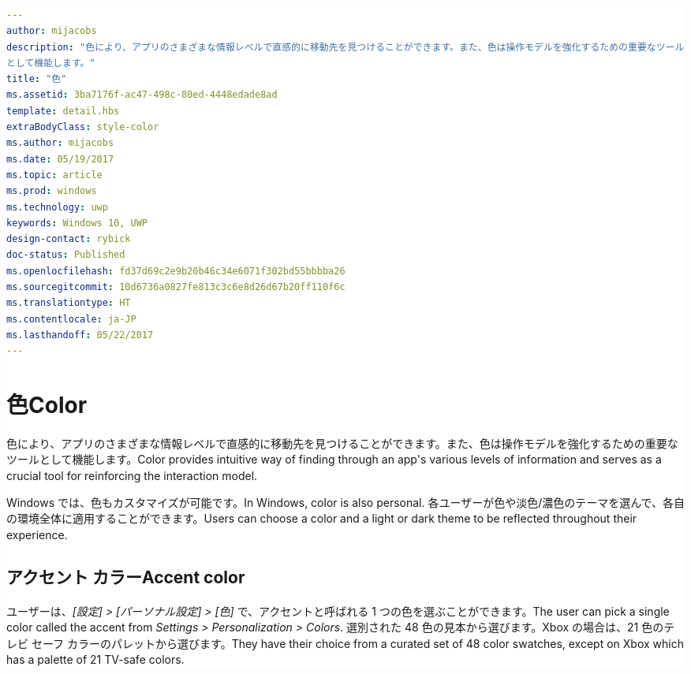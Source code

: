 ```yaml
---
author: mijacobs
description: "色により、アプリのさまざまな情報レベルで直感的に移動先を見つけることができます。また、色は操作モデルを強化するための重要なツールとして機能します。"
title: "色"
ms.assetid: 3ba7176f-ac47-498c-80ed-4448edade8ad
template: detail.hbs
extraBodyClass: style-color
ms.author: mijacobs
ms.date: 05/19/2017
ms.topic: article
ms.prod: windows
ms.technology: uwp
keywords: Windows 10, UWP
design-contact: rybick
doc-status: Published
ms.openlocfilehash: fd37d69c2e9b20b46c34e6071f302bd55bbbba26
ms.sourcegitcommit: 10d6736a0827fe813c3c6e8d26d67b20ff110f6c
ms.translationtype: HT
ms.contentlocale: ja-JP
ms.lasthandoff: 05/22/2017
---
```

# <a name="color"></a><span data-ttu-id="bb56b-104">色</span><span class="sxs-lookup"><span data-stu-id="bb56b-104">Color</span></span>

<link rel="stylesheet" href="https://az835927.vo.msecnd.net/sites/uwp/Resources/css/custom.css">

<span data-ttu-id="bb56b-105">色により、アプリのさまざまな情報レベルで直感的に移動先を見つけることができます。また、色は操作モデルを強化するための重要なツールとして機能します。</span><span class="sxs-lookup"><span data-stu-id="bb56b-105">Color provides intuitive way of finding through an app's various levels of information and serves as a crucial tool for reinforcing the interaction model.</span></span>

<span data-ttu-id="bb56b-106">Windows では、色もカスタマイズが可能です。</span><span class="sxs-lookup"><span data-stu-id="bb56b-106">In Windows, color is also personal.</span></span> <span data-ttu-id="bb56b-107">各ユーザーが色や淡色/濃色のテーマを選んで、各自の環境全体に適用することができます。</span><span class="sxs-lookup"><span data-stu-id="bb56b-107">Users can choose a color and a light or dark theme to be reflected throughout their experience.</span></span>

## <a name="accent-color"></a><span data-ttu-id="bb56b-108">アクセント カラー</span><span class="sxs-lookup"><span data-stu-id="bb56b-108">Accent color</span></span>

<span data-ttu-id="bb56b-109">ユーザーは、*[設定] > [パーソナル設定] > [色]* で、アクセントと呼ばれる 1 つの色を選ぶことができます。</span><span class="sxs-lookup"><span data-stu-id="bb56b-109">The user can pick a single color called the accent from *Settings > Personalization > Colors*.</span></span> <span data-ttu-id="bb56b-110">選別された 48 色の見本から選びます。Xbox の場合は、21 色のテレビ セーフ カラーのパレットから選びます。</span><span class="sxs-lookup"><span data-stu-id="bb56b-110">They have their choice from a curated set of 48 color swatches, except on Xbox which has a palette of 21 TV-safe colors.</span></span>
